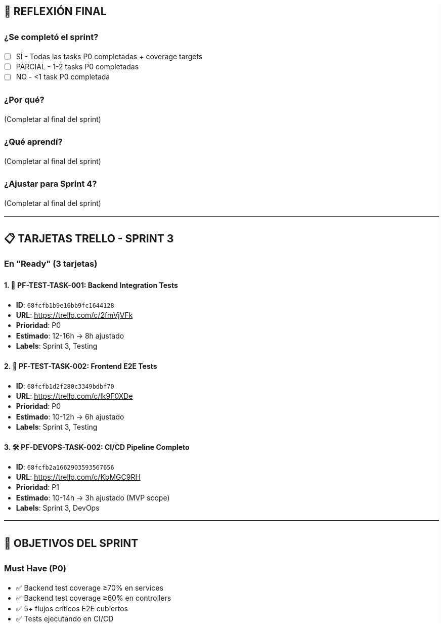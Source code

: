 
## 🎯 REFLEXIÓN FINAL

### ¿Se completó el sprint?
- [ ] SÍ - Todas las tasks P0 completadas + coverage targets
- [ ] PARCIAL - 1-2 tasks P0 completadas
- [ ] NO - <1 task P0 completada

### ¿Por qué?
(Completar al final del sprint)

### ¿Qué aprendí?
(Completar al final del sprint)

### ¿Ajustar para Sprint 4?
(Completar al final del sprint)

---

## 📋 TARJETAS TRELLO - SPRINT 3

### En "Ready" (3 tarjetas)

#### 1. 🧪 PF-TEST-TASK-001: Backend Integration Tests
- **ID**: `68fcfb1b9e16bb9fc1644128`
- **URL**: https://trello.com/c/2fmVjVFk
- **Prioridad**: P0
- **Estimado**: 12-16h → 8h ajustado
- **Labels**: Sprint 3, Testing

#### 2. 🧪 PF-TEST-TASK-002: Frontend E2E Tests
- **ID**: `68fcfb1d2f280c3349bdbf70`
- **URL**: https://trello.com/c/lk9F0XDe
- **Prioridad**: P0
- **Estimado**: 10-12h → 6h ajustado
- **Labels**: Sprint 3, Testing

#### 3. 🛠️ PF-DEVOPS-TASK-002: CI/CD Pipeline Completo
- **ID**: `68fcfb2a1662903593567656`
- **URL**: https://trello.com/c/KbMGC9RH
- **Prioridad**: P1
- **Estimado**: 10-14h → 3h ajustado (MVP scope)
- **Labels**: Sprint 3, DevOps

---

## 🎯 OBJETIVOS DEL SPRINT

### Must Have (P0)
- ✅ Backend test coverage ≥70% en services
- ✅ Backend test coverage ≥60% en controllers
- ✅ 5+ flujos críticos E2E cubiertos
- ✅ Tests ejecutando en CI/CD
